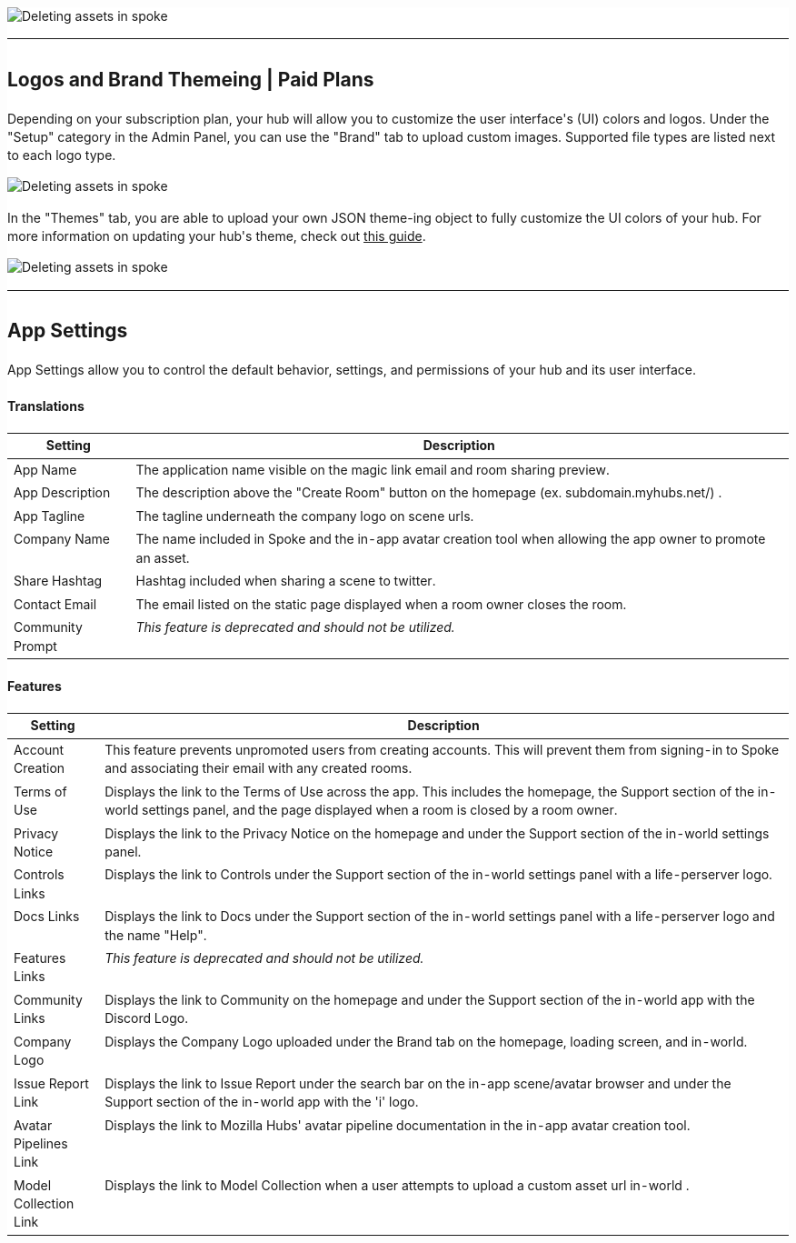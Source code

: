 <img src="/img/projects-tab.png" alt="Deleting assets in spoke"/>

---

## Logos and Brand Themeing | Paid Plans

Depending on your subscription plan, your hub will allow you to customize the user interface's (UI) colors and logos. Under the "Setup" category in the Admin Panel, you can use the "Brand" tab to upload custom images. Supported file types are listed next to each logo type.

<img src="/img/logos-tab.png" alt="Deleting assets in spoke"/>

In the "Themes" tab, you are able to upload your own JSON theme-ing object to fully customize the UI colors of your hub. For more information on updating your hub's theme, check out [this guide](./hubs-cloud-customizing-themes.html).

<img src="/img/themes-tab.png" alt="Deleting assets in spoke"/>

---

## App Settings

App Settings allow you to control the default behavior, settings, and permissions of your hub and its user interface.

#### Translations

| Setting          | Description                                                                                                     |
| ---------------- | --------------------------------------------------------------------------------------------------------------- |
| App Name         | The application name visible on the magic link email and room sharing preview.                                  |
| App Description  | The description above the "Create Room" button on the homepage (ex. subdomain.myhubs.net/) .                    |
| App Tagline      | The tagline underneath the company logo on scene urls.                                                          |
| Company Name     | The name included in Spoke and the in-app avatar creation tool when allowing the app owner to promote an asset. |
| Share Hashtag    | Hashtag included when sharing a scene to twitter.                                                               |
| Contact Email    | The email listed on the static page displayed when a room owner closes the room.                                |
| Community Prompt | _This feature is deprecated and should not be utilized._                                                        |

#### Features

| Setting               | Description                                                                                                                                                                                         |
| --------------------- | --------------------------------------------------------------------------------------------------------------------------------------------------------------------------------------------------- |
| Account Creation      | This feature prevents unpromoted users from creating accounts. This will prevent them from signing-in to Spoke and associating their email with any created rooms.                                  |
| Terms of Use          | Displays the link to the Terms of Use across the app. This includes the homepage, the Support section of the in-world settings panel, and the page displayed when a room is closed by a room owner. |
| Privacy Notice        | Displays the link to the Privacy Notice on the homepage and under the Support section of the in-world settings panel.                                                                               |
| Controls Links        | Displays the link to Controls under the Support section of the in-world settings panel with a life-perserver logo.                                                                                  |
| Docs Links            | Displays the link to Docs under the Support section of the in-world settings panel with a life-perserver logo and the name "Help".                                                                  |
| Features Links        | _This feature is deprecated and should not be utilized._                                                                                                                                            |
| Community Links       | Displays the link to Community on the homepage and under the Support section of the in-world app with the Discord Logo.                                                                             |
| Company Logo          | Displays the Company Logo uploaded under the Brand tab on the homepage, loading screen, and in-world.                                                                                               |
| Issue Report Link     | Displays the link to Issue Report under the search bar on the in-app scene/avatar browser and under the Support section of the in-world app with the 'i' logo.                                      |
| Avatar Pipelines Link | Displays the link to Mozilla Hubs' avatar pipeline documentation in the in-app avatar creation tool.                                                                                                |
| Model Collection Link | Displays the link to Model Collection when a user attempts to upload a custom asset url in-world .                                                                                                  |